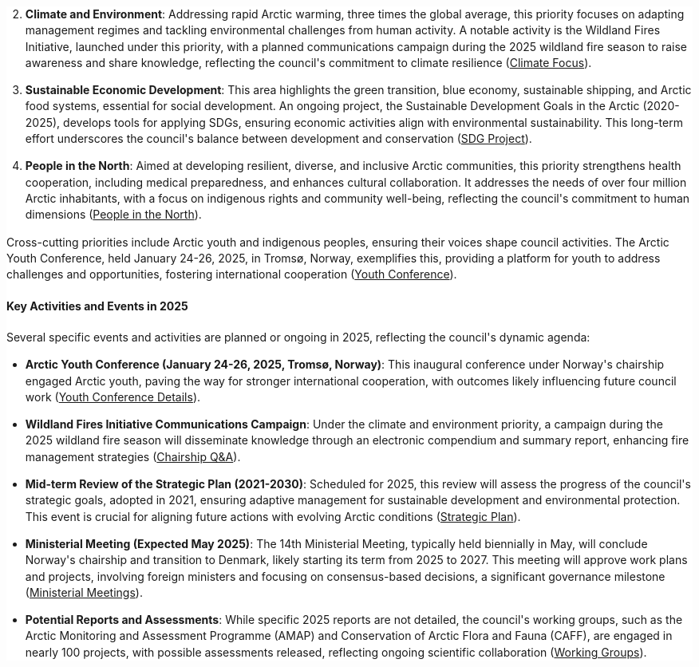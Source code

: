 2. **Climate and Environment**: Addressing rapid Arctic warming, three times the global average, this priority focuses on adapting management regimes and tackling environmental challenges from human activity. A notable activity is the Wildland Fires Initiative, launched under this priority, with a planned communications campaign during the 2025 wildland fire season to raise awareness and share knowledge, reflecting the council's commitment to climate resilience ([Climate Focus](https://arctic-council.org/explore/topics/climate/)).

3. **Sustainable Economic Development**: This area highlights the green transition, blue economy, sustainable shipping, and Arctic food systems, essential for social development. An ongoing project, the Sustainable Development Goals in the Arctic (2020-2025), develops tools for applying SDGs, ensuring economic activities align with environmental sustainability. This long-term effort underscores the council's balance between development and conservation ([SDG Project](https://arctic-council.org/projects/sustainable-development-goals-in-the-arctic/)).

4. **People in the North**: Aimed at developing resilient, diverse, and inclusive Arctic communities, this priority strengthens health cooperation, including medical preparedness, and enhances cultural collaboration. It addresses the needs of over four million Arctic inhabitants, with a focus on indigenous rights and community well-being, reflecting the council's commitment to human dimensions ([People in the North](https://arctic-council.org/about/norway-chair-2/)).

Cross-cutting priorities include Arctic youth and indigenous peoples, ensuring their voices shape council activities. The Arctic Youth Conference, held January 24-26, 2025, in Tromsø, Norway, exemplifies this, providing a platform for youth to address challenges and opportunities, fostering international cooperation ([Youth Conference](https://arctic-council.org/about/norway-chair-2/arctic-youth-conference/)).

#### Key Activities and Events in 2025
Several specific events and activities are planned or ongoing in 2025, reflecting the council's dynamic agenda:

- **Arctic Youth Conference (January 24-26, 2025, Tromsø, Norway)**: This inaugural conference under Norway's chairship engaged Arctic youth, paving the way for stronger international cooperation, with outcomes likely influencing future council work ([Youth Conference Details](https://arctic-council.org/about/norway-chair-2/)).

- **Wildland Fires Initiative Communications Campaign**: Under the climate and environment priority, a campaign during the 2025 wildland fire season will disseminate knowledge through an electronic compendium and summary report, enhancing fire management strategies ([Chairship Q&A](https://arctic-council.org/news/one-year-norwegian-chairship/)).

- **Mid-term Review of the Strategic Plan (2021-2030)**: Scheduled for 2025, this review will assess the progress of the council's strategic goals, adopted in 2021, ensuring adaptive management for sustainable development and environmental protection. This event is crucial for aligning future actions with evolving Arctic conditions ([Strategic Plan](https://arctic-council.org/explore/goals/)).

- **Ministerial Meeting (Expected May 2025)**: The 14th Ministerial Meeting, typically held biennially in May, will conclude Norway's chairship and transition to Denmark, likely starting its term from 2025 to 2027. This meeting will approve work plans and projects, involving foreign ministers and focusing on consensus-based decisions, a significant governance milestone ([Ministerial Meetings](https://en.wikipedia.org/wiki/Arctic_Council)).

- **Potential Reports and Assessments**: While specific 2025 reports are not detailed, the council's working groups, such as the Arctic Monitoring and Assessment Programme (AMAP) and Conservation of Arctic Flora and Fauna (CAFF), are engaged in nearly 100 projects, with possible assessments released, reflecting ongoing scientific collaboration ([Working Groups](https://arctic-council.org/explore/work/)).
